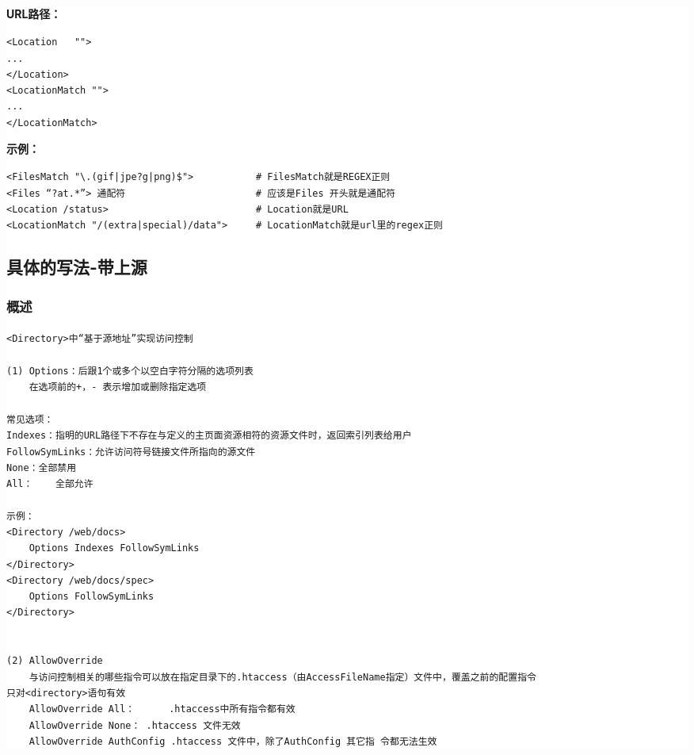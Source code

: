 **URL路径：**

```
<Location	"">
...
</Location>
<LocationMatch "">
...
</LocationMatch>

```

**示例：**

```
<FilesMatch "\.(gif|jpe?g|png)$">       	# FilesMatch就是REGEX正则
<Files “?at.*”>	通配符       			  	  # 应该是Files 开头就是通配符
<Location /status>                			# Location就是URL
<LocationMatch "/(extra|special)/data">     # LocationMatch就是url里的regex正则
```



## **具体的写法-带上源**



### 概述

```
<Directory>中“基于源地址”实现访问控制

(1) Options：后跟1个或多个以空白字符分隔的选项列表
	在选项前的+，- 表示增加或删除指定选项

常见选项：
Indexes：指明的URL路径下不存在与定义的主页面资源相符的资源文件时，返回索引列表给用户
FollowSymLinks：允许访问符号链接文件所指向的源文件 
None：全部禁用
All：	全部允许

示例：
<Directory /web/docs>
	Options Indexes FollowSymLinks
</Directory>
<Directory /web/docs/spec>
	Options FollowSymLinks
</Directory>


(2) AllowOverride
	与访问控制相关的哪些指令可以放在指定目录下的.htaccess（由AccessFileName指定）文件中，覆盖之前的配置指令
只对<directory>语句有效
	AllowOverride All：		.htaccess中所有指令都有效
	AllowOverride None：	.htaccess 文件无效
	AllowOverride AuthConfig .htaccess 文件中，除了AuthConfig 其它指 令都无法生效

```
